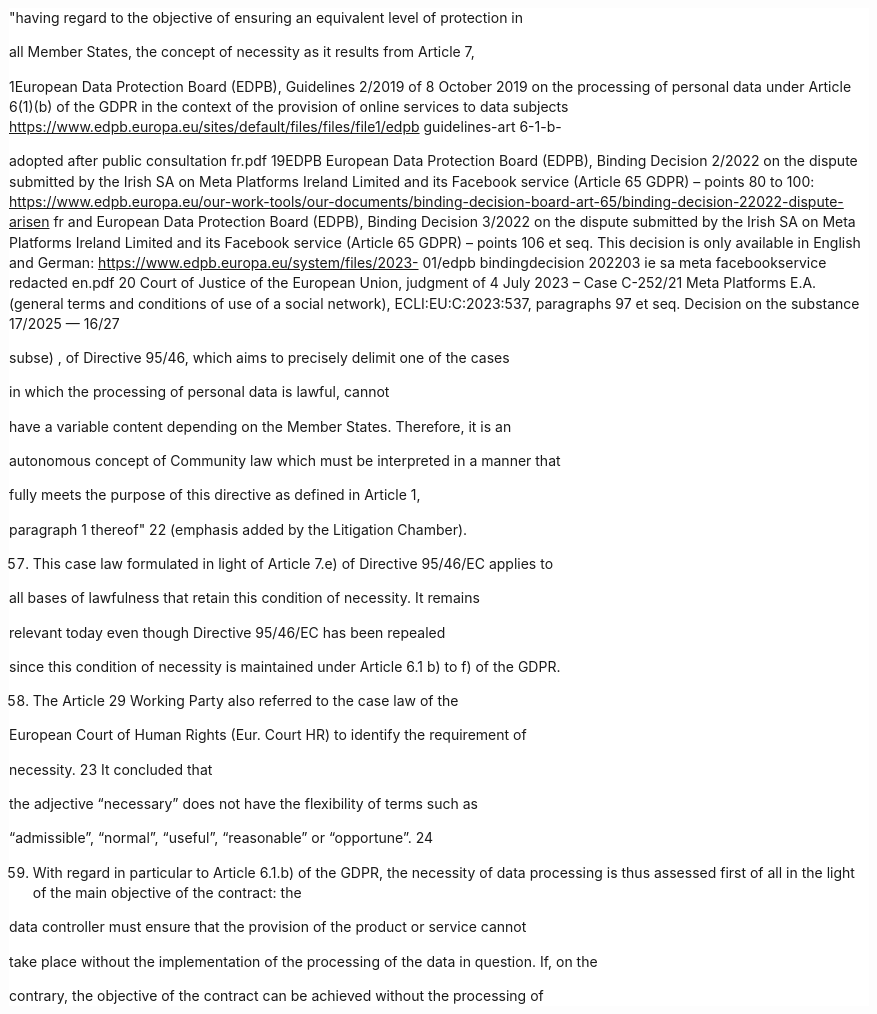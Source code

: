 "having regard to the objective of ensuring an equivalent level of protection in

all Member States, the concept of necessity as it results from Article 7,

1European Data Protection Board (EDPB), Guidelines 2/2019 of 8 October 2019 on the processing of
personal data under Article 6(1)(b) of the GDPR in the context of the provision of
online services to data subjects https://www.edpb.europa.eu/sites/default/files/files/file1/edpb guidelines-art 6-1-b-

adopted after public consultation fr.pdf
19EDPB European Data Protection Board (EDPB), Binding Decision 2/2022 on the dispute submitted by the Irish SA on Meta Platforms Ireland Limited and its Facebook service (Article 65 GDPR) – points 80 to 100: https://www.edpb.europa.eu/our-work-tools/our-documents/binding-decision-board-art-65/binding-decision-22022-dispute-arisen fr and European Data Protection Board (EDPB), Binding Decision 3/2022 on the dispute submitted by the Irish SA on Meta Platforms Ireland Limited and its Facebook service (Article 65 GDPR) – points 106 et seq. This decision is only available in English and German:
https://www.edpb.europa.eu/system/files/2023-
01/edpb bindingdecision 202203 ie sa meta facebookservice redacted en.pdf
20 Court of Justice of the European Union, judgment of 4 July 2023 – Case C-252/21 Meta Platforms E.A. (general terms and conditions of use of a social network), ECLI:EU:C:2023:537, paragraphs 97 et seq. Decision on the substance 17/2025 — 16/27

subse) , of Directive 95/46, which aims to precisely delimit one of the cases

in which the processing of personal data is lawful, cannot

have a variable content depending on the Member States. Therefore, it is an

autonomous concept of Community law which must be interpreted in a manner that

fully meets the purpose of this directive as defined in Article 1,

paragraph 1 thereof" 22 (emphasis added by the Litigation Chamber).

57. This case law formulated in light of Article 7.e) of Directive 95/46/EC applies to

all bases of lawfulness that retain this condition of necessity. It remains

relevant today even though Directive 95/46/EC has been repealed

since this condition of necessity is maintained under Article 6.1 b) to f) of the GDPR.

58. The Article 29 Working Party also referred to the case law of the

European Court of Human Rights (Eur. Court HR) to identify the requirement of

necessity. 23 It concluded that

the adjective “necessary” does not have the flexibility of terms such as

“admissible”, “normal”, “useful”, “reasonable” or “opportune”. 24

59. With regard in particular to Article 6.1.b) of the GDPR, the necessity of data processing is thus assessed first of all in the light of the main objective of the contract: the

data controller must ensure that the provision of the product or service cannot

take place without the implementation of the processing of the data in question. If, on the

contrary, the objective of the contract can be achieved without the processing of
